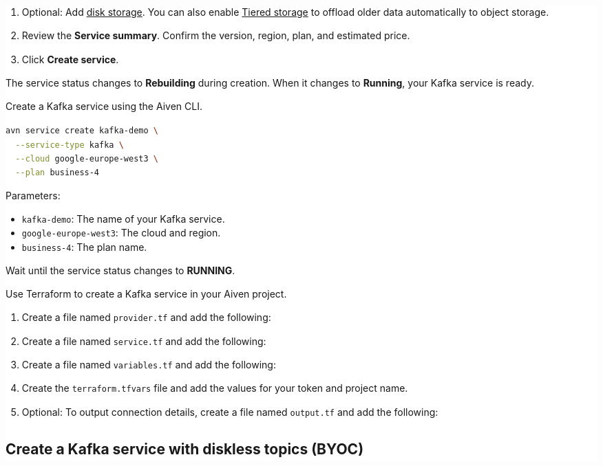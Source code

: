 1. Optional: Add [disk storage](/docs/platform/howto/add-storage-space).
   You can also enable [Tiered storage](/docs/products/kafka/howto/enable-kafka-tiered-storage)
   to offload older data automatically to object storage.

1. Review the **Service summary**.
   Confirm the version, region, plan, and estimated price.

1. Click **Create service**.

The service status changes to **Rebuilding** during creation.
When it changes to **Running**, your Kafka service is ready.

</TabItem>
<TabItem value="cli" label="CLI">

Create a Kafka service using the Aiven CLI.

```bash
avn service create kafka-demo \
  --service-type kafka \
  --cloud google-europe-west3 \
  --plan business-4
```

Parameters:

- `kafka-demo`: The name of your Kafka service.
- `google-europe-west3`: The cloud and region.
- `business-4`: The plan name.

Wait until the service status changes to **RUNNING**.

</TabItem>
<TabItem value="terraform" label="Terraform">

Use Terraform to create a Kafka service in your Aiven project.

1. Create a file named `provider.tf` and add the following:

    <TerraformSample filename='kafka/kafka_connect/provider.tf' />

1. Create a file named `service.tf` and add the following:

    <TerraformSample filename='kafka/kafka_connect/kafka_service.tf' />

1. Create a file named `variables.tf` and add the following:

    <TerraformSample filename='kafka/kafka_connect/variables.tf' />

1. Create the `terraform.tfvars` file and add the values for your token and project name.

1. Optional: To output connection details, create a file named `output.tf` and add the following:

    <TerraformSample filename='kafka/kafka_connect/output.tf' />

<TerraformApply />

</TabItem>
</Tabs>

## Create a Kafka service with diskless topics (BYOC)
